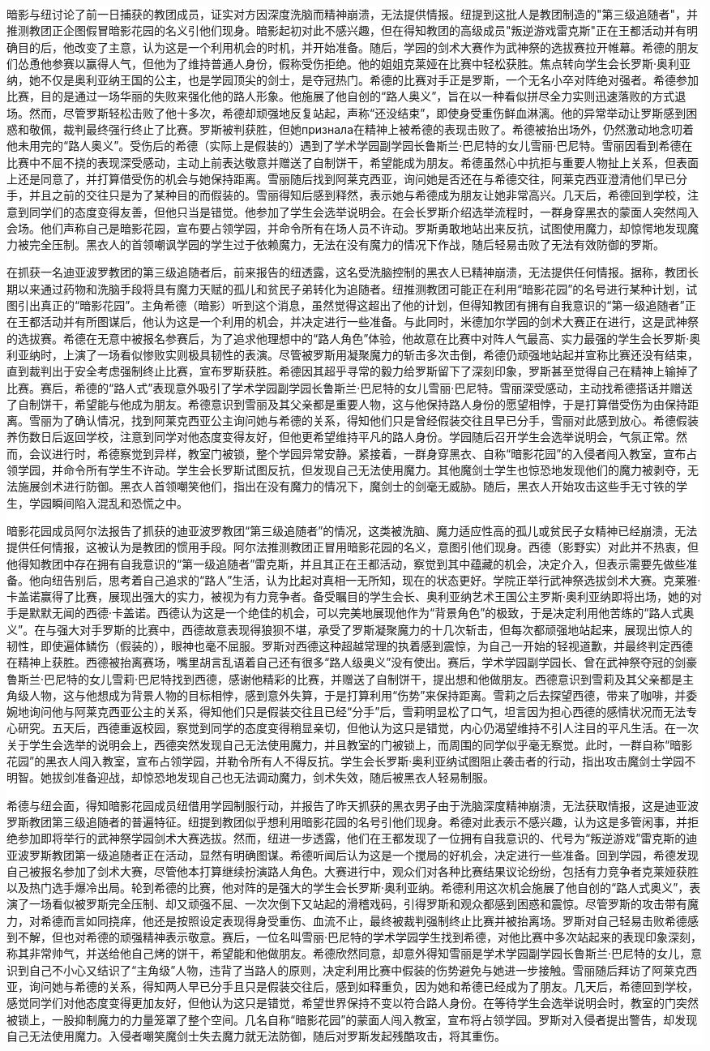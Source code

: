 暗影与纽讨论了前一日捕获的教团成员，证实对方因深度洗脑而精神崩溃，无法提供情报。纽提到这批人是教团制造的"第三级追随者"，并推测教团正企图假冒暗影花园的名义引他们现身。暗影起初对此不感兴趣，但在得知教团的高级成员"叛逆游戏雷克斯"正在王都活动并有明确目的后，他改变了主意，认为这是一个利用机会的时机，并开始准备。随后，学园的剑术大赛作为武神祭的选拔赛拉开帷幕。希德的朋友们怂恿他参赛以赢得人气，但他为了维持普通人身份，假称受伤拒绝。他的姐姐克莱娅在比赛中轻松获胜。焦点转向学生会长罗斯·奥利亚纳，她不仅是奥利亚纳王国的公主，也是学园顶尖的剑士，是夺冠热门。希德的比赛对手正是罗斯，一个无名小卒对阵绝对强者。希德参加比赛，目的是通过一场华丽的失败来强化他的路人形象。他施展了他自创的“路人奥义”，旨在以一种看似拼尽全力实则迅速落败的方式退场。然而，尽管罗斯轻松击败了他十多次，希德却顽强地反复站起，声称“还没结束”，即使身受重伤鲜血淋漓。他的异常举动让罗斯感到困惑和敬佩，裁判最终强行终止了比赛。罗斯被判获胜，但她признала在精神上被希德的表现击败了。希德被抬出场外，仍然激动地念叨着他未用完的“路人奥义”。受伤后的希德（实际上是假装的）遇到了学术学园副学园长鲁斯兰·巴尼特的女儿雪丽·巴尼特。雪丽因看到希德在比赛中不屈不挠的表现深受感动，主动上前表达敬意并赠送了自制饼干，希望能成为朋友。希德虽然心中抗拒与重要人物扯上关系，但表面上还是同意了，并打算借受伤的机会与她保持距离。雪丽随后找到阿莱克西亚，询问她是否还在与希德交往，阿莱克西亚澄清他们早已分手，并且之前的交往只是为了某种目的而假装的。雪丽得知后感到释然，表示她与希德成为朋友让她非常高兴。几天后，希德回到学校，注意到同学们的态度变得友善，但他只当是错觉。他参加了学生会选举说明会。在会长罗斯介绍选举流程时，一群身穿黑衣的蒙面人突然闯入会场。他们声称自己是暗影花园，宣布要占领学园，并命令所有在场人员不许动。罗斯勇敢地站出来反抗，试图使用魔力，却惊愕地发现魔力被完全压制。黑衣人的首领嘲讽学园的学生过于依赖魔力，无法在没有魔力的情况下作战，随后轻易击败了无法有效防御的罗斯。

在抓获一名迪亚波罗教团的第三级追随者后，前来报告的纽透露，这名受洗脑控制的黑衣人已精神崩溃，无法提供任何情报。据称，教团长期以来通过药物和洗脑手段将具有魔力天赋的孤儿和贫民子弟转化为追随者。纽推测教团可能正在利用“暗影花园”的名号进行某种计划，试图引出真正的“暗影花园”。主角希德（暗影）听到这个消息，虽然觉得这超出了他的计划，但得知教团有拥有自我意识的“第一级追随者”正在王都活动并有所图谋后，他认为这是一个利用的机会，并决定进行一些准备。与此同时，米德加尔学园的剑术大赛正在进行，这是武神祭的选拔赛。希德在无意中被报名参赛后，为了追求他理想中的“路人角色”体验，他故意在比赛中对阵人气最高、实力最强的学生会长罗斯·奥利亚纳时，上演了一场看似惨败实则极具韧性的表演。尽管被罗斯用凝聚魔力的斩击多次击倒，希德仍顽强地站起并宣称比赛还没有结束，直到裁判出于安全考虑强制终止比赛，宣布罗斯获胜。希德因其超乎寻常的毅力给罗斯留下了深刻印象，罗斯甚至觉得自己在精神上输掉了比赛。赛后，希德的“路人式”表现意外吸引了学术学园副学园长鲁斯兰·巴尼特的女儿雪丽·巴尼特。雪丽深受感动，主动找希德搭话并赠送了自制饼干，希望能与他成为朋友。希德意识到雪丽及其父亲都是重要人物，这与他保持路人身份的愿望相悖，于是打算借受伤为由保持距离。雪丽为了确认情况，找到阿莱克西亚公主询问她与希德的关系，得知他们只是曾经假装交往且早已分手，雪丽对此感到放心。希德假装养伤数日后返回学校，注意到同学对他态度变得友好，但他更希望维持平凡的路人身份。学园随后召开学生会选举说明会，气氛正常。然而，会议进行时，希德察觉到异样，教室门被锁，整个学园异常安静。紧接着，一群身穿黑衣、自称“暗影花园”的入侵者闯入教室，宣布占领学园，并命令所有学生不许动。学生会长罗斯试图反抗，但发现自己无法使用魔力。其他魔剑士学生也惊恐地发现他们的魔力被剥夺，无法施展剑术进行防御。黑衣人首领嘲笑他们，指出在没有魔力的情况下，魔剑士的剑毫无威胁。随后，黑衣人开始攻击这些手无寸铁的学生，学园瞬间陷入混乱和恐慌之中。

暗影花园成员阿尔法报告了抓获的迪亚波罗教团“第三级追随者”的情况，这类被洗脑、魔力适应性高的孤儿或贫民子女精神已经崩溃，无法提供任何情报，这被认为是教团的惯用手段。阿尔法推测教团正冒用暗影花园的名义，意图引他们现身。西德（影野实）对此并不热衷，但他得知教团中存在拥有自我意识的“第一级追随者”雷克斯，并且其正在王都活动，察觉到其中蕴藏的机会，决定介入，但表示需要先做些准备。他向纽告别后，思考着自己追求的“路人”生活，认为比起对真相一无所知，现在的状态更好。学院正举行武神祭选拔剑术大赛。克莱雅·卡盖诺赢得了比赛，展现出强大的实力，被视为有力竞争者。备受瞩目的学生会长、奥利亚纳艺术王国公主罗斯·奥利亚纳即将出场，她的对手是默默无闻的西德·卡盖诺。西德认为这是一个绝佳的机会，可以完美地展现他作为“背景角色”的极致，于是决定利用他苦练的“路人式奥义”。在与强大对手罗斯的比赛中，西德故意表现得狼狈不堪，承受了罗斯凝聚魔力的十几次斩击，但每次都顽强地站起来，展现出惊人的韧性，即使遍体鳞伤（假装的），眼神也毫不屈服。罗斯对西德这种超越常理的执着感到震惊，为自己一开始的轻视道歉，并最终判定西德在精神上获胜。西德被抬离赛场，嘴里胡言乱语着自己还有很多“路人级奥义”没有使出。赛后，学术学园副学园长、曾在武神祭夺冠的剑豪鲁斯兰·巴尼特的女儿雪莉·巴尼特找到西德，感谢他精彩的比赛，并赠送了自制饼干，提出想和他做朋友。西德意识到雪莉及其父亲都是主角级人物，这与他想成为背景人物的目标相悖，感到意外失算，于是打算利用“伤势”来保持距离。雪莉之后去探望西德，带来了咖啡，并委婉地询问他与阿莱克西亚公主的关系，得知他们只是假装交往且已经“分手”后，雪莉明显松了口气，坦言因为担心西德的感情状况而无法专心研究。五天后，西德重返校园，察觉到同学的态度变得稍显亲切，但他认为这只是错觉，内心仍渴望维持不引人注目的平凡生活。在一次关于学生会选举的说明会上，西德突然发现自己无法使用魔力，并且教室的门被锁上，而周围的同学似乎毫无察觉。此时，一群自称“暗影花园”的黑衣人闯入教室，宣布占领学园，并勒令所有人不得反抗。学生会长罗斯·奥利亚纳试图阻止袭击者的行动，指出攻击魔剑士学园不明智。她拔剑准备迎战，却惊恐地发现自己也无法调动魔力，剑术失效，随后被黑衣人轻易制服。

希德与纽会面，得知暗影花园成员纽借用学园制服行动，并报告了昨天抓获的黑衣男子由于洗脑深度精神崩溃，无法获取情报，这是迪亚波罗斯教团第三级追随者的普遍特征。纽提到教团似乎想利用暗影花园的名号引他们现身。希德对此表示不感兴趣，认为这是多管闲事，并拒绝参加即将举行的武神祭学园剑术大赛选拔。然而，纽进一步透露，他们在王都发现了一位拥有自我意识的、代号为“叛逆游戏”雷克斯的迪亚波罗斯教团第一级追随者正在活动，显然有明确图谋。希德听闻后认为这是一个搅局的好机会，决定进行一些准备。回到学园，希德发现自己被报名参加了剑术大赛，尽管他本打算继续扮演路人角色。大赛进行中，观众们对各种比赛结果议论纷纷，包括有力竞争者克莱娅获胜以及热门选手爆冷出局。轮到希德的比赛，他对阵的是强大的学生会长罗斯·奥利亚纳。希德利用这次机会施展了他自创的“路人式奥义”，表演了一场看似被罗斯完全压制、却又顽强不屈、一次次倒下又站起的滑稽戏码，引得罗斯和观众都感到困惑和震惊。尽管罗斯的攻击带有魔力，对希德而言如同挠痒，他还是按照设定表现得身受重伤、血流不止，最终被裁判强制终止比赛并被抬离场。罗斯对自己轻易击败希德感到不解，但也对希德的顽强精神表示敬意。赛后，一位名叫雪丽·巴尼特的学术学园学生找到希德，对他比赛中多次站起来的表现印象深刻，称其非常帅气，并送给他自己烤的饼干，希望能和他做朋友。希德欣然同意，却意外得知雪丽是学术学园副学园长鲁斯兰·巴尼特的女儿，意识到自己不小心又结识了“主角级”人物，违背了当路人的原则，决定利用比赛中假装的伤势避免与她进一步接触。雪丽随后拜访了阿莱克西亚，询问她与希德的关系，得知两人早已分手且只是假装交往后，感到如释重负，因为她和希德已经成为了朋友。几天后，希德回到学校，感觉同学们对他态度变得更加友好，但他认为这只是错觉，希望世界保持不变以符合路人身份。在等待学生会选举说明会时，教室的门突然被锁上，一股抑制魔力的力量笼罩了整个空间。几名自称“暗影花园”的蒙面人闯入教室，宣布将占领学园。罗斯对入侵者提出警告，却发现自己无法使用魔力。入侵者嘲笑魔剑士失去魔力就无法防御，随后对罗斯发起残酷攻击，将其重伤。